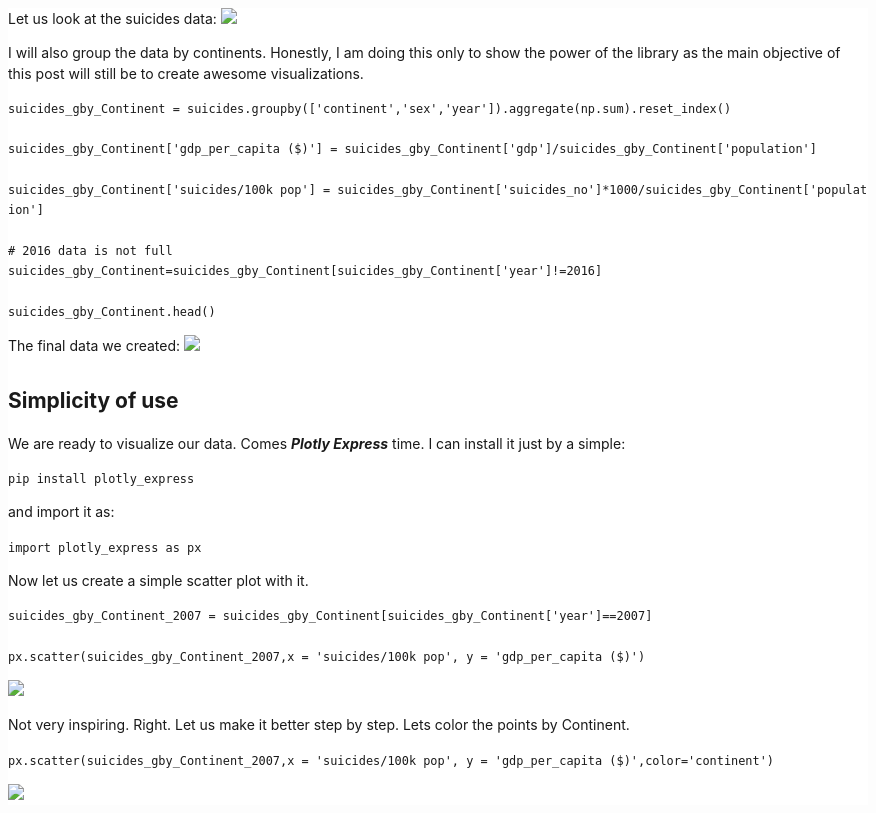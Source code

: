 Let us look at the suicides data:
![](https://mlwhiz.com/images/plotly_ex/data_img.png)


I will also group the data by continents. Honestly, I am doing this only to show the power of the library as the main objective of this post will still be to create awesome visualizations.

```
suicides_gby_Continent = suicides.groupby(['continent','sex','year']).aggregate(np.sum).reset_index()

suicides_gby_Continent['gdp_per_capita ($)'] = suicides_gby_Continent['gdp']/suicides_gby_Continent['population']

suicides_gby_Continent['suicides/100k pop'] = suicides_gby_Continent['suicides_no']*1000/suicides_gby_Continent['population']

# 2016 data is not full
suicides_gby_Continent=suicides_gby_Continent[suicides_gby_Continent['year']!=2016]

suicides_gby_Continent.head()
```

The final data we created:
![](https://mlwhiz.com/images/plotly_ex/data_2.png)


## Simplicity of use

We are ready to visualize our data. Comes ***Plotly Express*** time. I can install it just by a simple:

```
pip install plotly_express
```

and import it as:

```
import plotly_express as px
```

Now let us create a simple scatter plot with it.

```
suicides_gby_Continent_2007 = suicides_gby_Continent[suicides_gby_Continent['year']==2007]

px.scatter(suicides_gby_Continent_2007,x = 'suicides/100k pop', y = 'gdp_per_capita ($)')
```
![](https://mlwhiz.com/images/plotly_ex/point_plot.png)


Not very inspiring. Right. Let us make it better step by step. Lets color the points by Continent.

```
px.scatter(suicides_gby_Continent_2007,x = 'suicides/100k pop', y = 'gdp_per_capita ($)',color='continent')
```
![](https://mlwhiz.com/images/plotly_ex/colored_point_plot.png)
